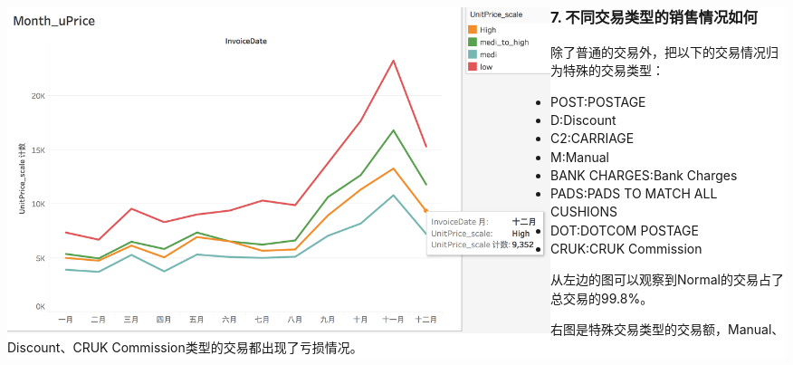 <img src="Month_uPrice.png" width="600" hegiht="313" align=left />

### 7. 不同交易类型的销售情况如何

除了普通的交易外，把以下的交易情况归为特殊的交易类型：
* POST:POSTAGE
* D:Discount
* C2:CARRIAGE
* M:Manual
* BANK CHARGES:Bank Charges
* PADS:PADS TO MATCH ALL CUSHIONS
* DOT:DOTCOM POSTAGE
* CRUK:CRUK Commission

从左边的图可以观察到Normal的交易占了总交易的99.8%。

右图是特殊交易类型的交易额，Manual、Discount、CRUK Commission类型的交易都出现了亏损情况。
